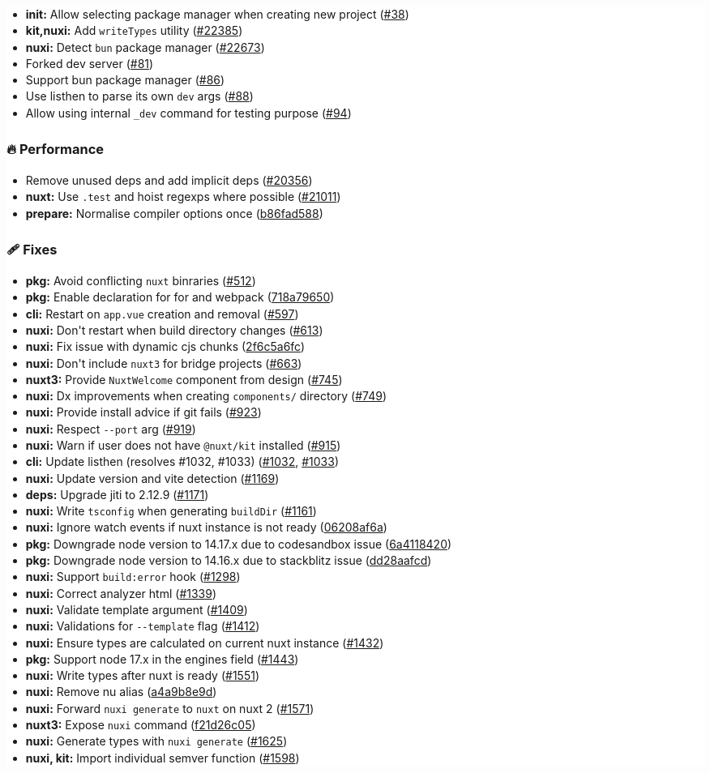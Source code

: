- **init:** Allow selecting package manager when creating new project ([#38](https://github.com/nuxt/cli/pull/38))
- **kit,nuxi:** Add `writeTypes` utility ([#22385](https://github.com/nuxt/cli/pull/22385))
- **nuxi:** Detect `bun` package manager ([#22673](https://github.com/nuxt/cli/pull/22673))
- Forked dev server ([#81](https://github.com/nuxt/cli/pull/81))
- Support bun package manager ([#86](https://github.com/nuxt/cli/pull/86))
- Use listhen to parse its own `dev` args ([#88](https://github.com/nuxt/cli/pull/88))
- Allow using internal `_dev` command for testing purpose ([#94](https://github.com/nuxt/cli/pull/94))

### 🔥 Performance

- Remove unused deps and add implicit deps ([#20356](https://github.com/nuxt/cli/pull/20356))
- **nuxt:** Use `.test` and hoist regexps where possible ([#21011](https://github.com/nuxt/cli/pull/21011))
- **prepare:** Normalise compiler options once ([b86fad588](https://github.com/nuxt/cli/commit/b86fad588))

### 🩹 Fixes

- **pkg:** Avoid conflicting `nuxt` binraries ([#512](https://github.com/nuxt/cli/pull/512))
- **pkg:** Enable declaration for for and webpack ([718a79650](https://github.com/nuxt/cli/commit/718a79650))
- **cli:** Restart on `app.vue` creation and removal ([#597](https://github.com/nuxt/cli/pull/597))
- **nuxi:** Don't restart when build directory changes ([#613](https://github.com/nuxt/cli/pull/613))
- **nuxi:** Fix issue with dynamic cjs chunks ([2f6c5a6fc](https://github.com/nuxt/cli/commit/2f6c5a6fc))
- **nuxi:** Don't include `nuxt3` for bridge projects ([#663](https://github.com/nuxt/cli/pull/663))
- **nuxt3:** Provide `NuxtWelcome` component from design ([#745](https://github.com/nuxt/cli/pull/745))
- **nuxi:** Dx improvements when creating `components/` directory ([#749](https://github.com/nuxt/cli/pull/749))
- **nuxi:** Provide install advice if git fails ([#923](https://github.com/nuxt/cli/pull/923))
- **nuxi:** Respect `--port` arg ([#919](https://github.com/nuxt/cli/pull/919))
- **nuxi:** Warn if user does not have `@nuxt/kit` installed ([#915](https://github.com/nuxt/cli/pull/915))
- **cli:** Update listhen (resolves #1032, #1033) ([#1032](https://github.com/nuxt/cli/issues/1032), [#1033](https://github.com/nuxt/cli/issues/1033))
- **nuxi:** Update version and vite detection ([#1169](https://github.com/nuxt/cli/pull/1169))
- **deps:** Upgrade jiti to 2.12.9 ([#1171](https://github.com/nuxt/cli/pull/1171))
- **nuxi:** Write `tsconfig` when generating `buildDir` ([#1161](https://github.com/nuxt/cli/pull/1161))
- **nuxi:** Ignore watch events if nuxt instance is not ready ([06208af6a](https://github.com/nuxt/cli/commit/06208af6a))
- **pkg:** Downgrade node version to 14.17.x due to codesandbox issue ([6a4118420](https://github.com/nuxt/cli/commit/6a4118420))
- **pkg:** Downgrade node version to 14.16.x due to stackblitz issue ([dd28aafcd](https://github.com/nuxt/cli/commit/dd28aafcd))
- **nuxi:** Support `build:error` hook ([#1298](https://github.com/nuxt/cli/pull/1298))
- **nuxi:** Correct analyzer html ([#1339](https://github.com/nuxt/cli/pull/1339))
- **nuxi:** Validate template argument ([#1409](https://github.com/nuxt/cli/pull/1409))
- **nuxi:** Validations for `--template` flag ([#1412](https://github.com/nuxt/cli/pull/1412))
- **nuxi:** Ensure types are calculated on current nuxt instance ([#1432](https://github.com/nuxt/cli/pull/1432))
- **pkg:** Support node 17.x  in the engines field ([#1443](https://github.com/nuxt/cli/pull/1443))
- **nuxi:** Write types after nuxt is ready ([#1551](https://github.com/nuxt/cli/pull/1551))
- **nuxi:** Remove nu alias ([a4a9b8e9d](https://github.com/nuxt/cli/commit/a4a9b8e9d))
- **nuxi:** Forward `nuxi generate` to `nuxt` on nuxt 2 ([#1571](https://github.com/nuxt/cli/pull/1571))
- **nuxt3:** Expose `nuxi` command ([f21d26c05](https://github.com/nuxt/cli/commit/f21d26c05))
- **nuxi:** Generate types with `nuxi generate` ([#1625](https://github.com/nuxt/cli/pull/1625))
- **nuxi, kit:** Import individual semver function ([#1598](https://github.com/nuxt/cli/pull/1598))